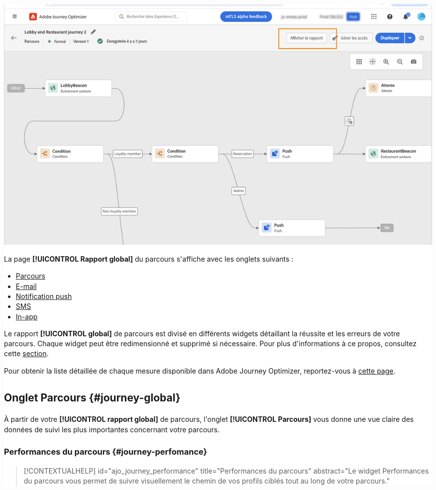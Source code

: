 ![](assets/report_journey.png)

La page **[!UICONTROL Rapport global]** du parcours s&#39;affiche avec les onglets suivants :

* [Parcours](#journey-global)
* [E-mail](#email-global)
* [Notification push](#push-global)
* [SMS](#sms-global)
* [In-app](#in-app-global)

Le rapport **[!UICONTROL global]** de parcours est divisé en différents widgets détaillant la réussite et les erreurs de votre parcours. Chaque widget peut être redimensionné et supprimé si nécessaire. Pour plus d&#39;informations à ce propos, consultez cette [section](global-report.md#modify-dashboard).

Pour obtenir la liste détaillée de chaque mesure disponible dans Adobe Journey Optimizer, reportez-vous à [cette page](global-report.md#list-of-components-global).

## Onglet Parcours {#journey-global}

À partir de votre **[!UICONTROL rapport global]** de parcours, l&#39;onglet **[!UICONTROL Parcours]** vous donne une vue claire des données de suivi les plus importantes concernant votre parcours.

### Performances du parcours {#journey-perfomance}

>[!CONTEXTUALHELP]
>id="ajo_journey_performance"
>title="Performances du parcours"
>abstract="Le widget Performances du parcours vous permet de suivre visuellement le chemin de vos profils ciblés tout au long de votre parcours."
